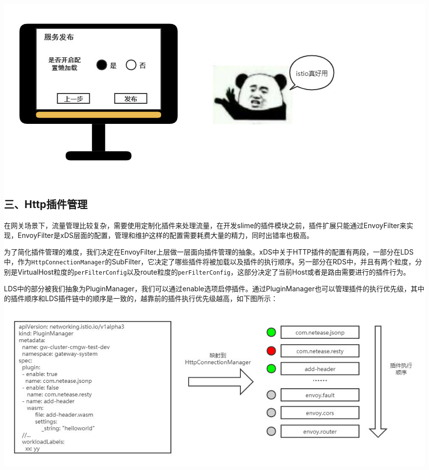 ![](../../assets/img/blog-1-overview/5.jpg)



## 三、Http插件管理

在网关场景下，流量管理比较复杂，需要使用定制化插件来处理流量，在开发slime的插件模块之前，插件扩展只能通过EnvoyFilter来实现，EnvoyFilter是xDS层面的配置，管理和维护这样的配置需要耗费大量的精力，同时出错率也极高。

为了简化插件管理的难度，我们决定在EnvoyFilter上层做一层面向插件管理的抽象。xDS中关于HTTP插件的配置有两段，一部分在LDS中，作为`HttpConnectionManager`的SubFilter，它决定了哪些插件将被加载以及插件的执行顺序。另一部分在RDS中，并且有两个粒度，分别是VirtualHost粒度的`perFilterConfig`以及route粒度的`perFilterConfig`，这部分决定了当前Host或者是路由需要进行的插件行为。

LDS中的部分被我们抽象为PluginManager，我们可以通过enable选项启停插件。通过PluginManager也可以管理插件的执行优先级，其中的插件顺序和LDS插件链中的顺序是一致的，越靠前的插件执行优先级越高，如下图所示：

![](../../assets/img/blog-1-overview/6.jpg)

